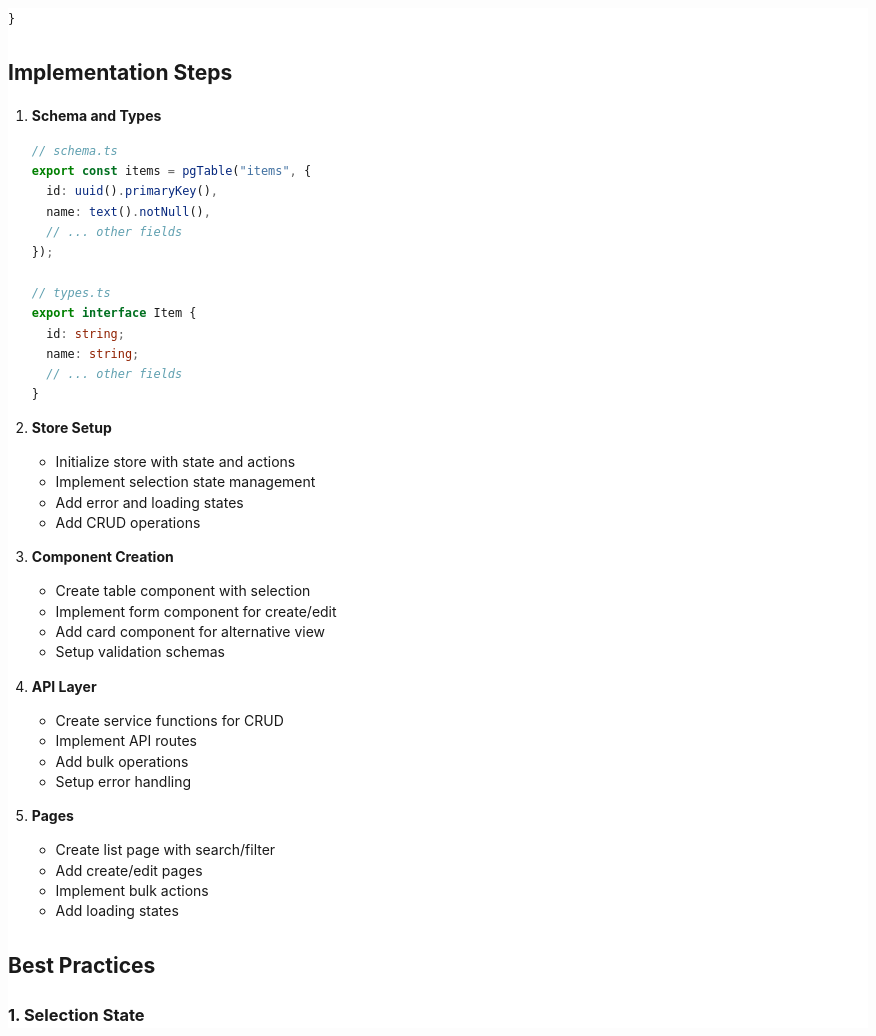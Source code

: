 ```typescript
}
```

## Implementation Steps

1. **Schema and Types**

   ```typescript
   // schema.ts
   export const items = pgTable("items", {
     id: uuid().primaryKey(),
     name: text().notNull(),
     // ... other fields
   });

   // types.ts
   export interface Item {
     id: string;
     name: string;
     // ... other fields
   }
   ```

2. **Store Setup**

   - Initialize store with state and actions
   - Implement selection state management
   - Add error and loading states
   - Add CRUD operations

3. **Component Creation**

   - Create table component with selection
   - Implement form component for create/edit
   - Add card component for alternative view
   - Setup validation schemas

4. **API Layer**

   - Create service functions for CRUD
   - Implement API routes
   - Add bulk operations
   - Setup error handling

5. **Pages**
   - Create list page with search/filter
   - Add create/edit pages
   - Implement bulk actions
   - Add loading states

## Best Practices

### 1. Selection State
